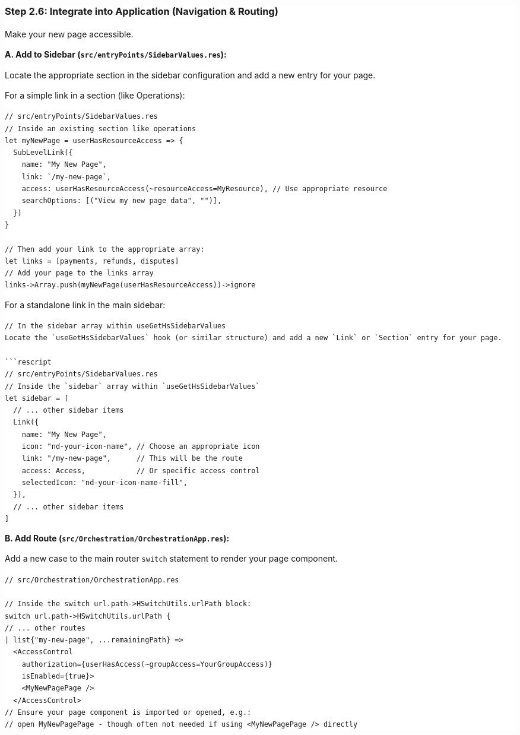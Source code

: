 ### Step 2.6: Integrate into Application (Navigation & Routing)

Make your new page accessible.

**A. Add to Sidebar (`src/entryPoints/SidebarValues.res`):**

   Locate the appropriate section in the sidebar configuration and add a new entry for your page.
   
   For a simple link in a section (like Operations):
   ```rescript
   // src/entryPoints/SidebarValues.res
   // Inside an existing section like operations
   let myNewPage = userHasResourceAccess => {
     SubLevelLink({
       name: "My New Page",
       link: `/my-new-page`,
       access: userHasResourceAccess(~resourceAccess=MyResource), // Use appropriate resource
       searchOptions: [("View my new page data", "")],
     })
   }
   
   // Then add your link to the appropriate array:
   let links = [payments, refunds, disputes]
   // Add your page to the links array
   links->Array.push(myNewPage(userHasResourceAccess))->ignore
   ```
   
   For a standalone link in the main sidebar:
   ```rescript
   // In the sidebar array within useGetHsSidebarValues
   Locate the `useGetHsSidebarValues` hook (or similar structure) and add a new `Link` or `Section` entry for your page.

   ```rescript
   // src/entryPoints/SidebarValues.res
   // Inside the `sidebar` array within `useGetHsSidebarValues`
   let sidebar = [
     // ... other sidebar items
     Link({
       name: "My New Page",
       icon: "nd-your-icon-name", // Choose an appropriate icon
       link: "/my-new-page",      // This will be the route
       access: Access,            // Or specific access control
       selectedIcon: "nd-your-icon-name-fill",
     }),
     // ... other sidebar items
   ]
   ```

**B. Add Route (`src/Orchestration/OrchestrationApp.res`):**

   Add a new case to the main router `switch` statement to render your page component.

   ```rescript
   // src/Orchestration/OrchestrationApp.res
   
   // Inside the switch url.path->HSwitchUtils.urlPath block:
   switch url.path->HSwitchUtils.urlPath {
   // ... other routes
   | list{"my-new-page", ...remainingPath} => 
     <AccessControl 
       authorization={userHasAccess(~groupAccess=YourGroupAccess)} 
       isEnabled={true}>
       <MyNewPagePage />
     </AccessControl>
   // Ensure your page component is imported or opened, e.g.:
   // open MyNewPagePage - though often not needed if using <MyNewPagePage /> directly
   ```